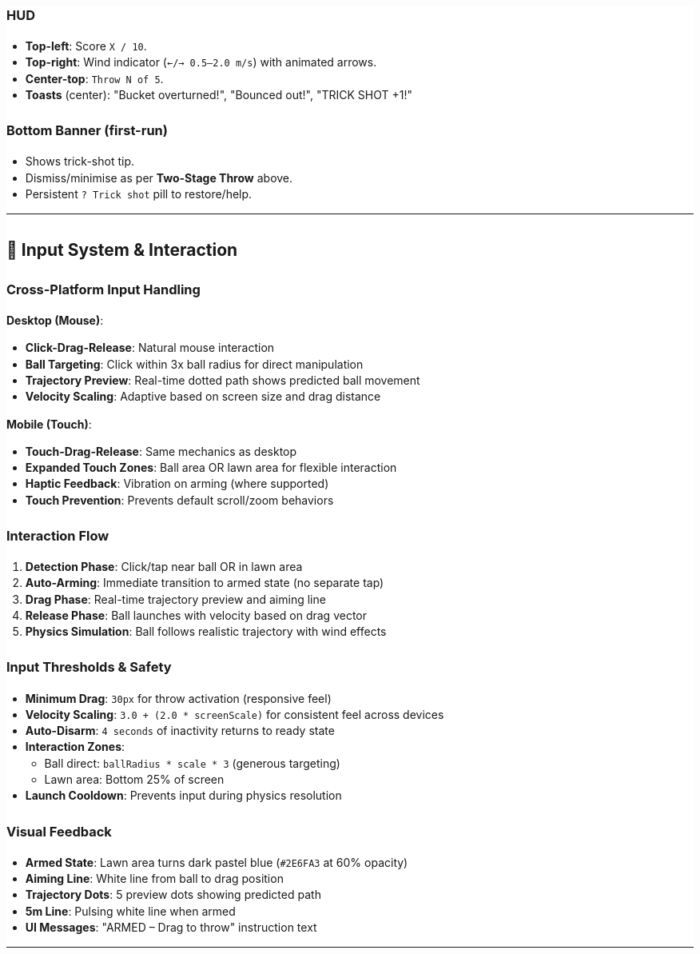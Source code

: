 ### HUD
- **Top-left**: Score `X / 10`.
- **Top-right**: Wind indicator (`←/→ 0.5–2.0 m/s`) with animated arrows.
- **Center-top**: `Throw N of 5`.
- **Toasts** (center): "Bucket overturned!", "Bounced out!", "TRICK SHOT +1!"

### Bottom Banner (first-run)
- Shows trick-shot tip.
- Dismiss/minimise as per **Two-Stage Throw** above.
- Persistent `? Trick shot` pill to restore/help.

---

## 🧠 Input System & Interaction

### Cross-Platform Input Handling
**Desktop (Mouse)**:
- **Click-Drag-Release**: Natural mouse interaction
- **Ball Targeting**: Click within 3x ball radius for direct manipulation  
- **Trajectory Preview**: Real-time dotted path shows predicted ball movement
- **Velocity Scaling**: Adaptive based on screen size and drag distance

**Mobile (Touch)**:
- **Touch-Drag-Release**: Same mechanics as desktop
- **Expanded Touch Zones**: Ball area OR lawn area for flexible interaction
- **Haptic Feedback**: Vibration on arming (where supported)
- **Touch Prevention**: Prevents default scroll/zoom behaviors

### Interaction Flow
1. **Detection Phase**: Click/tap near ball OR in lawn area
2. **Auto-Arming**: Immediate transition to armed state (no separate tap)
3. **Drag Phase**: Real-time trajectory preview and aiming line
4. **Release Phase**: Ball launches with velocity based on drag vector
5. **Physics Simulation**: Ball follows realistic trajectory with wind effects

### Input Thresholds & Safety
- **Minimum Drag**: `30px` for throw activation (responsive feel)
- **Velocity Scaling**: `3.0 + (2.0 * screenScale)` for consistent feel across devices
- **Auto-Disarm**: `4 seconds` of inactivity returns to ready state
- **Interaction Zones**: 
  - Ball direct: `ballRadius * scale * 3` (generous targeting)
  - Lawn area: Bottom 25% of screen
- **Launch Cooldown**: Prevents input during physics resolution

### Visual Feedback
- **Armed State**: Lawn area turns dark pastel blue (`#2E6FA3` at 60% opacity)
- **Aiming Line**: White line from ball to drag position
- **Trajectory Dots**: 5 preview dots showing predicted path
- **5m Line**: Pulsing white line when armed
- **UI Messages**: "ARMED – Drag to throw" instruction text

---
